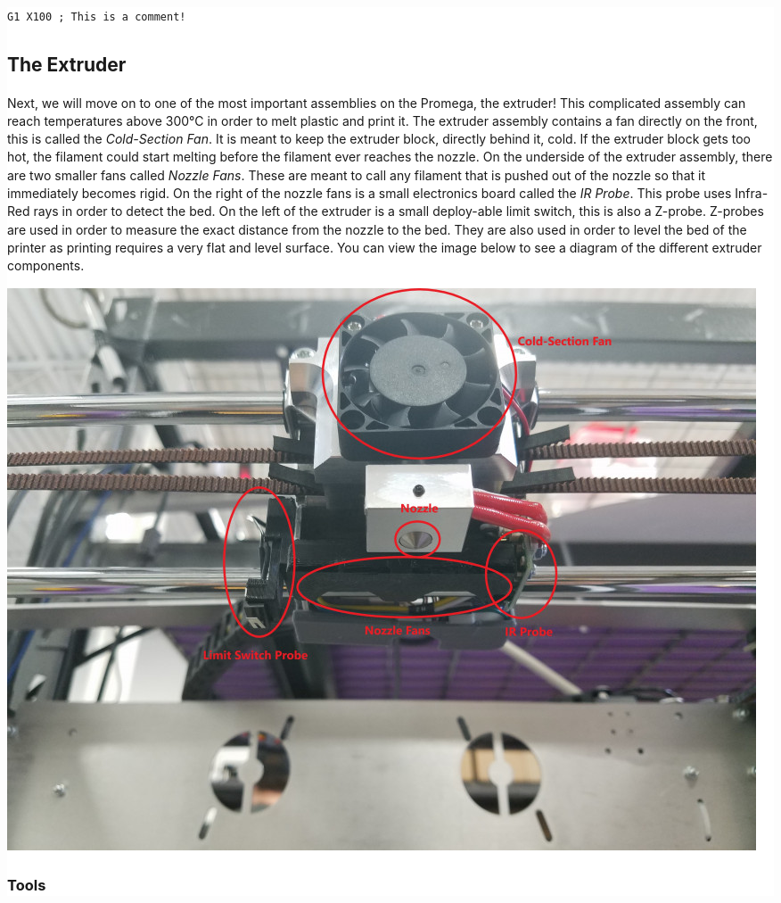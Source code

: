 `G1 X100 ; This is a comment!`

## The Extruder

Next, we will move on to one of the most important assemblies on the Promega, the extruder! This complicated assembly can reach temperatures above 300°C in order to melt plastic and print it. The extruder assembly contains a fan directly on the front, this is called the _Cold-Section Fan_. It is meant to keep the extruder block, directly behind it, cold. If the extruder block gets too hot, the filament could start melting before the filament ever reaches the nozzle. On the underside of the extruder assembly, there are two smaller fans called _Nozzle Fans_. These are meant to call any filament that is pushed out of the nozzle so that it immediately becomes rigid. On the right of the nozzle fans is a small electronics board called the _IR Probe_. This probe uses Infra-Red rays in order to detect the bed. On the left of the extruder is a small deploy-able limit switch, this is also a Z-probe. Z-probes are used in order to measure the exact distance from the nozzle to the bed. They are also used in order to level the bed of the printer as printing requires a very flat and level surface. You can view the image below to see a diagram of the different extruder components.

![Extruder Diagram](../.gitbook/assets/twuikdxjxmbqtlkr-extruderdiagram.jpg)

### Tools
